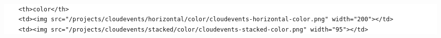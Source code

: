        <th>color</th>
        <td><img src="/projects/cloudevents/horizontal/color/cloudevents-horizontal-color.png" width="200"></td>
        <td><img src="/projects/cloudevents/stacked/color/cloudevents-stacked-color.png" width="95"></td>